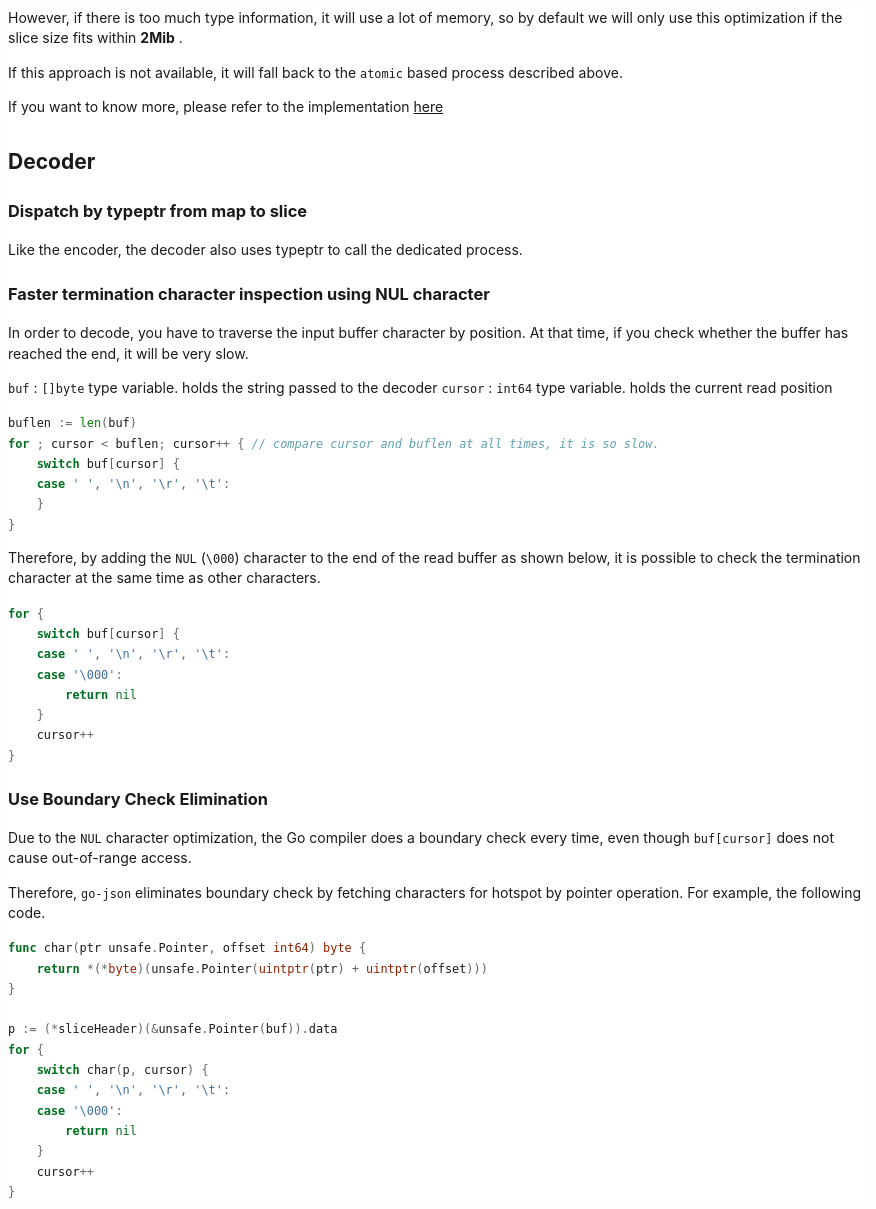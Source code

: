 However, if there is too much type information, it will use a lot of memory, so by default we will only use this optimization if the slice size fits within **2Mib** .

If this approach is not available, it will fall back to the `atomic` based process described above.

If you want to know more, please refer to the implementation [here](https://github.com/goccy/go-json/blob/master/internal/runtime/type.go#L36-L100)

## Decoder

### Dispatch by typeptr from map to slice

Like the encoder, the decoder also uses typeptr to call the dedicated process.

### Faster termination character inspection using NUL character

In order to decode, you have to traverse the input buffer character by position.
At that time, if you check whether the buffer has reached the end, it will be very slow.

`buf` : `[]byte` type variable. holds the string passed to the decoder
`cursor` : `int64` type variable. holds the current read position

```go
buflen := len(buf)
for ; cursor < buflen; cursor++ { // compare cursor and buflen at all times, it is so slow.
    switch buf[cursor] {
    case ' ', '\n', '\r', '\t':
    }
}
```

Therefore, by adding the `NUL` (`\000`) character to the end of the read buffer as shown below, it is possible to check the termination character at the same time as other characters.

```go
for {
    switch buf[cursor] {
    case ' ', '\n', '\r', '\t':
    case '\000':
        return nil
    }
    cursor++
}
```

### Use Boundary Check Elimination

Due to the `NUL` character optimization, the Go compiler does a boundary check every time, even though `buf[cursor]` does not cause out-of-range access.

Therefore, `go-json` eliminates boundary check by fetching characters for hotspot by pointer operation. For example, the following code.

```go
func char(ptr unsafe.Pointer, offset int64) byte {
	return *(*byte)(unsafe.Pointer(uintptr(ptr) + uintptr(offset)))
}

p := (*sliceHeader)(&unsafe.Pointer(buf)).data
for {
    switch char(p, cursor) {
    case ' ', '\n', '\r', '\t':
    case '\000':
        return nil
    }
    cursor++
}
```